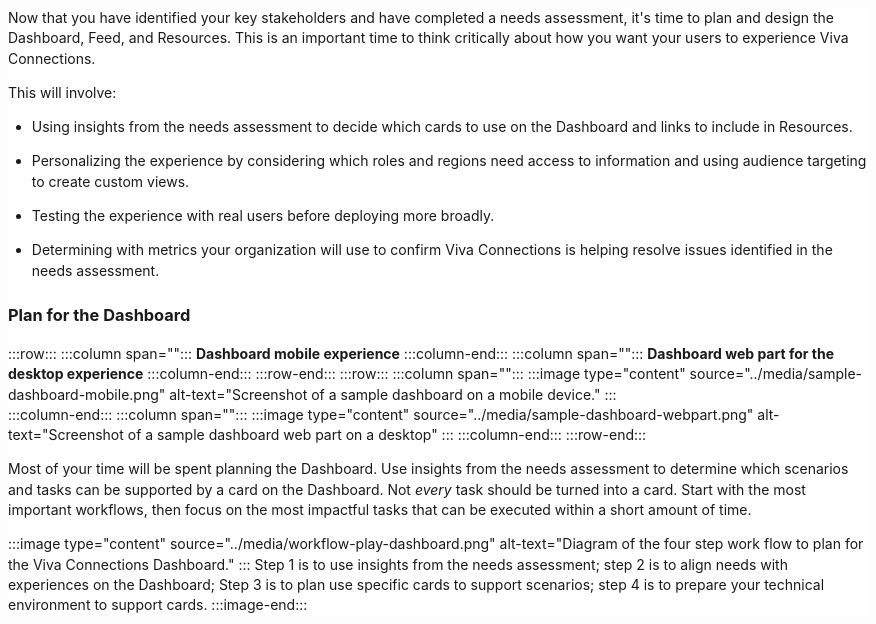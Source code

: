 Now that you have identified your key stakeholders and have completed a
needs assessment, it's time to plan and design the Dashboard, Feed, and
Resources. This is an important time to think critically about how you
want your users to experience Viva Connections.

This will involve:

- Using insights from the needs assessment to decide which cards to
    use on the Dashboard and links to include in Resources.

- Personalizing the experience by considering which roles and regions
    need access to information and using audience targeting to create
    custom views.

- Testing the experience with real users before deploying more
    broadly.

- Determining with metrics your organization will use to confirm Viva
    Connections is helping resolve issues identified in the needs
    assessment.

### Plan for the Dashboard

:::row:::
   :::column span="":::
      **Dashboard mobile experience**
   :::column-end:::
   :::column span="":::
      **Dashboard web part for the desktop experience**
   :::column-end:::
:::row-end:::
:::row:::
   :::column span="":::
      :::image type="content" source="../media/sample-dashboard-mobile.png" alt-text="Screenshot of a sample dashboard on a mobile device." :::  
   :::column-end:::
   :::column span="":::
      :::image type="content" source="../media/sample-dashboard-webpart.png" alt-text="Screenshot of a sample dashboard web part on a desktop" :::
   :::column-end:::
:::row-end:::

Most of your time will be spent planning the Dashboard. Use insights
from the needs assessment to determine which scenarios and tasks can be
supported by a card on the Dashboard. Not *every* task should be turned
into a card. Start with the most important workflows, then focus on the
most impactful tasks that can be executed within a short amount of time.

:::image type="content" source="../media/workflow-play-dashboard.png" alt-text="Diagram of the four step work flow to plan for the Viva Connections Dashboard." :::
Step 1 is to use insights from the needs assessment; step 2 is to align needs with experiences on the Dashboard; Step 3 is to plan use specific cards to support scenarios; step 4 is to prepare your technical environment to support cards.
:::image-end:::
